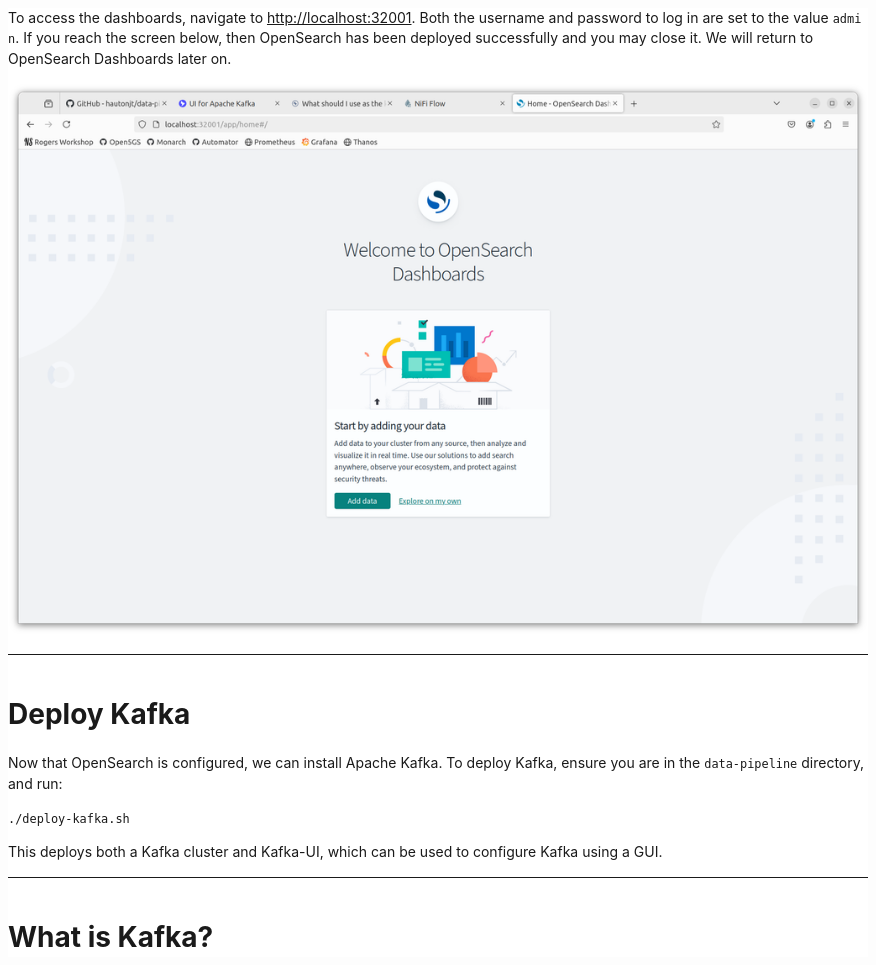 To access the dashboards, navigate to <a href="http://localhost:32001" target="_blank">http://localhost:32001</a>. Both the username and password to log in are set to the value `admin`. If you reach the screen below, then OpenSearch has been deployed successfully and you may close it. We will return to OpenSearch Dashboards later on.

![height:300px center](images/dashboards-intro.png)

---

# Deploy Kafka

Now that OpenSearch is configured, we can install Apache Kafka. To deploy Kafka, ensure you are in the `data-pipeline` directory, and run:

```
./deploy-kafka.sh
```

This deploys both a Kafka cluster and Kafka-UI, which can be used to configure Kafka using a GUI. 

---

# What is Kafka?
